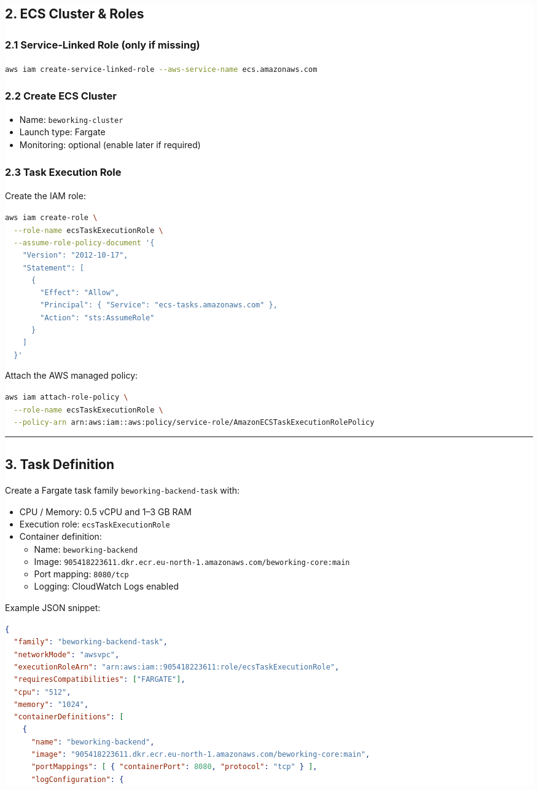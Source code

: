 
## 2. ECS Cluster & Roles

### 2.1 Service-Linked Role (only if missing)
```bash
aws iam create-service-linked-role --aws-service-name ecs.amazonaws.com
```

### 2.2 Create ECS Cluster
- Name: `beworking-cluster`
- Launch type: Fargate
- Monitoring: optional (enable later if required)

### 2.3 Task Execution Role
Create the IAM role:
```bash
aws iam create-role \
  --role-name ecsTaskExecutionRole \
  --assume-role-policy-document '{
    "Version": "2012-10-17",
    "Statement": [
      {
        "Effect": "Allow",
        "Principal": { "Service": "ecs-tasks.amazonaws.com" },
        "Action": "sts:AssumeRole"
      }
    ]
  }'
```
Attach the AWS managed policy:
```bash
aws iam attach-role-policy \
  --role-name ecsTaskExecutionRole \
  --policy-arn arn:aws:iam::aws:policy/service-role/AmazonECSTaskExecutionRolePolicy
```

---

## 3. Task Definition

Create a Fargate task family `beworking-backend-task` with:
- CPU / Memory: 0.5 vCPU and 1–3 GB RAM
- Execution role: `ecsTaskExecutionRole`
- Container definition:
  - Name: `beworking-backend`
  - Image: `905418223611.dkr.ecr.eu-north-1.amazonaws.com/beworking-core:main`
  - Port mapping: `8080/tcp`
  - Logging: CloudWatch Logs enabled

Example JSON snippet:
```json
{
  "family": "beworking-backend-task",
  "networkMode": "awsvpc",
  "executionRoleArn": "arn:aws:iam::905418223611:role/ecsTaskExecutionRole",
  "requiresCompatibilities": ["FARGATE"],
  "cpu": "512",
  "memory": "1024",
  "containerDefinitions": [
    {
      "name": "beworking-backend",
      "image": "905418223611.dkr.ecr.eu-north-1.amazonaws.com/beworking-core:main",
      "portMappings": [ { "containerPort": 8080, "protocol": "tcp" } ],
      "logConfiguration": {
```